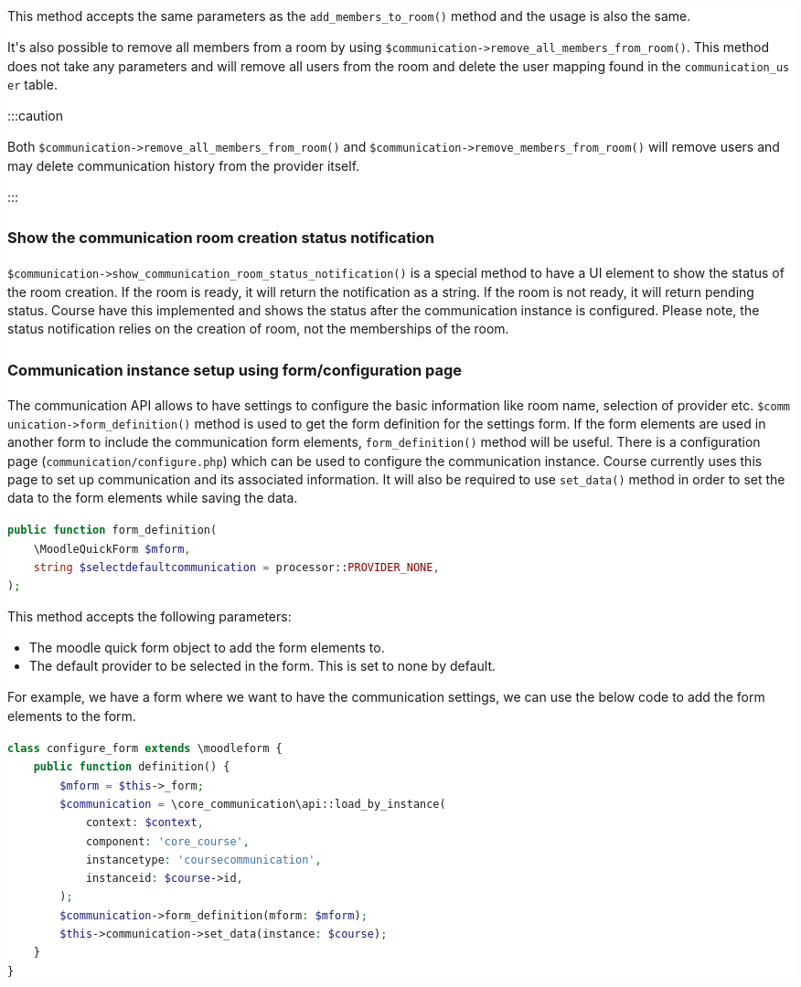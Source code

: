 This method accepts the same parameters as the `add_members_to_room()` method and the usage is also the same.

It's also possible to remove all members from a room by using `$communication->remove_all_members_from_room()`. This method does not take any parameters and will remove all users from the room and delete the user mapping found in the `communication_user` table.

:::caution

Both `$communication->remove_all_members_from_room()` and `$communication->remove_members_from_room()` will remove users and may delete communication history from the provider itself.

:::

### Show the communication room creation status notification

`$communication->show_communication_room_status_notification()` is a special method to have a UI element to show the status of the room creation. If the room is ready, it will
return the notification as a string. If the room is not ready, it will return pending status. Course have this implemented and shows the status after the communication instance
is configured. Please note, the status notification relies on the creation of room, not the memberships of the room.

### Communication instance setup using form/configuration page

The communication API allows to have settings to configure the basic information like room name, selection of provider etc. `$communication->form_definition()` method
is used to get the form definition for the settings form. If the form elements are used in another form to include the communication form elements, `form_definition()` method
will be useful. There is a configuration page (`communication/configure.php`) which can be used to configure the communication instance. Course currently uses this page to set up
communication and its associated information.
It will also be required to use `set_data()` method in order to set the data to the form elements while saving the data.

```php
public function form_definition(
    \MoodleQuickForm $mform,
    string $selectdefaultcommunication = processor::PROVIDER_NONE,
);
```

This method accepts the following parameters:

- The moodle quick form object to add the form elements to.
- The default provider to be selected in the form. This is set to none by default.

For example, we have a form where we want to have the communication settings, we can use the below code to add the form elements to the form.

```php
class configure_form extends \moodleform {
    public function definition() {
        $mform = $this->_form;
        $communication = \core_communication\api::load_by_instance(
            context: $context,
            component: 'core_course',
            instancetype: 'coursecommunication',
            instanceid: $course->id,
        );
        $communication->form_definition(mform: $mform);
        $this->communication->set_data(instance: $course);
    }
}
```
